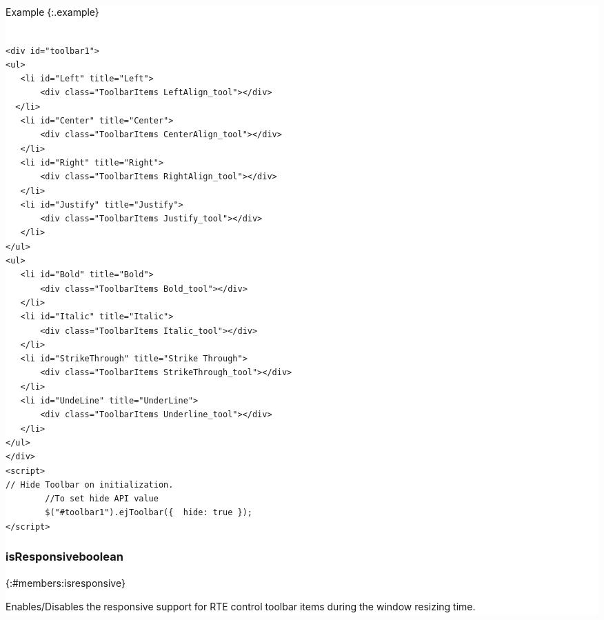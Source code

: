 


Example
{:.example}

<pre class="prettyprint">
<code> 
&lt;div id="toolbar1"&gt;
&lt;ul&gt;
   &lt;li id="Left" title="Left"&gt;
       &lt;div class="ToolbarItems LeftAlign_tool"&gt;&lt;/div&gt;
  &lt;/li&gt;
   &lt;li id="Center" title="Center"&gt;
       &lt;div class="ToolbarItems CenterAlign_tool"&gt;&lt;/div&gt;
   &lt;/li&gt;
   &lt;li id="Right" title="Right"&gt;
       &lt;div class="ToolbarItems RightAlign_tool"&gt;&lt;/div&gt;
   &lt;/li&gt;
   &lt;li id="Justify" title="Justify"&gt;
       &lt;div class="ToolbarItems Justify_tool"&gt;&lt;/div&gt;
   &lt;/li&gt;
&lt;/ul&gt;
&lt;ul&gt;
   &lt;li id="Bold" title="Bold"&gt;
       &lt;div class="ToolbarItems Bold_tool"&gt;&lt;/div&gt;
   &lt;/li&gt;
   &lt;li id="Italic" title="Italic"&gt;
       &lt;div class="ToolbarItems Italic_tool"&gt;&lt;/div&gt;
   &lt;/li&gt;
   &lt;li id="StrikeThrough" title="Strike Through"&gt;
       &lt;div class="ToolbarItems StrikeThrough_tool"&gt;&lt;/div&gt;
   &lt;/li&gt;
   &lt;li id="UndeLine" title="UnderLine"&gt;
       &lt;div class="ToolbarItems Underline_tool"&gt;&lt;/div&gt;
   &lt;/li&gt;
&lt;/ul&gt;
&lt;/div&gt;
&lt;script&gt;
// Hide Toolbar on initialization. 
        //To set hide API value 
        $("#toolbar1").ejToolbar({  hide: true });                      
&lt;/script&gt;</code>
</pre>



### isResponsive<span class="type-signature type boolean">boolean</span>
{:#members:isresponsive}




Enables/Disables the responsive support for RTE control toolbar items during the window resizing time.
